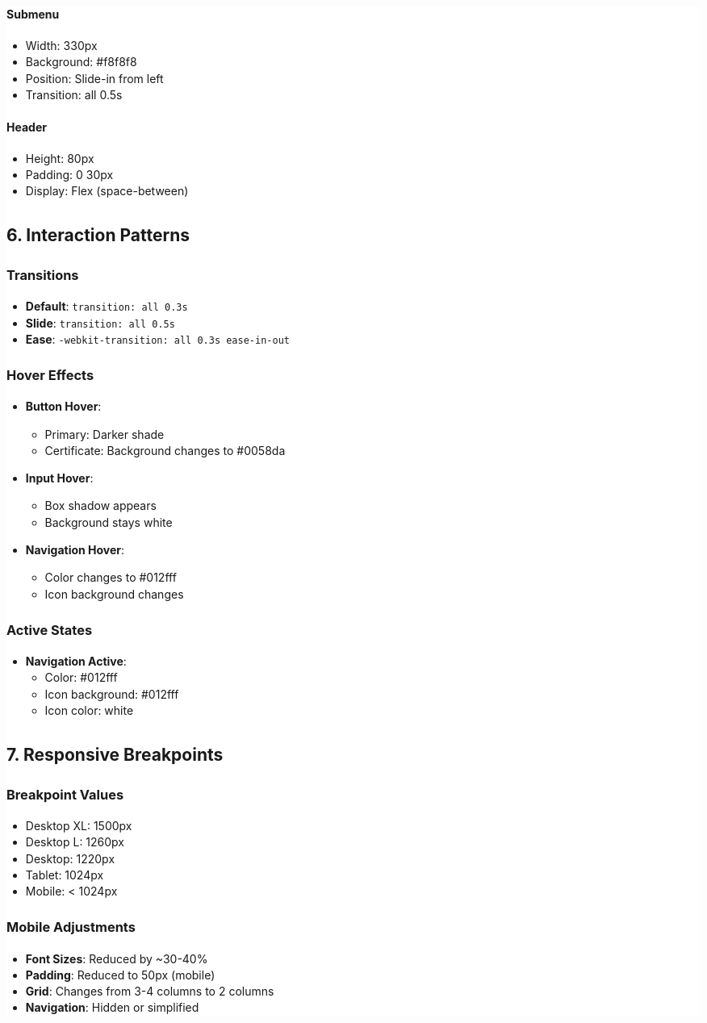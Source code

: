 #### Submenu
- Width: 330px
- Background: #f8f8f8
- Position: Slide-in from left
- Transition: all 0.5s

#### Header
- Height: 80px
- Padding: 0 30px
- Display: Flex (space-between)

## 6. Interaction Patterns

### Transitions
- **Default**: `transition: all 0.3s`
- **Slide**: `transition: all 0.5s`
- **Ease**: `-webkit-transition: all 0.3s ease-in-out`

### Hover Effects
- **Button Hover**:
  - Primary: Darker shade
  - Certificate: Background changes to #0058da
  
- **Input Hover**:
  - Box shadow appears
  - Background stays white

- **Navigation Hover**:
  - Color changes to #012fff
  - Icon background changes

### Active States
- **Navigation Active**:
  - Color: #012fff
  - Icon background: #012fff
  - Icon color: white

## 7. Responsive Breakpoints

### Breakpoint Values
- Desktop XL: 1500px
- Desktop L: 1260px
- Desktop: 1220px
- Tablet: 1024px
- Mobile: < 1024px

### Mobile Adjustments
- **Font Sizes**: Reduced by ~30-40%
- **Padding**: Reduced to 50px (mobile)
- **Grid**: Changes from 3-4 columns to 2 columns
- **Navigation**: Hidden or simplified
